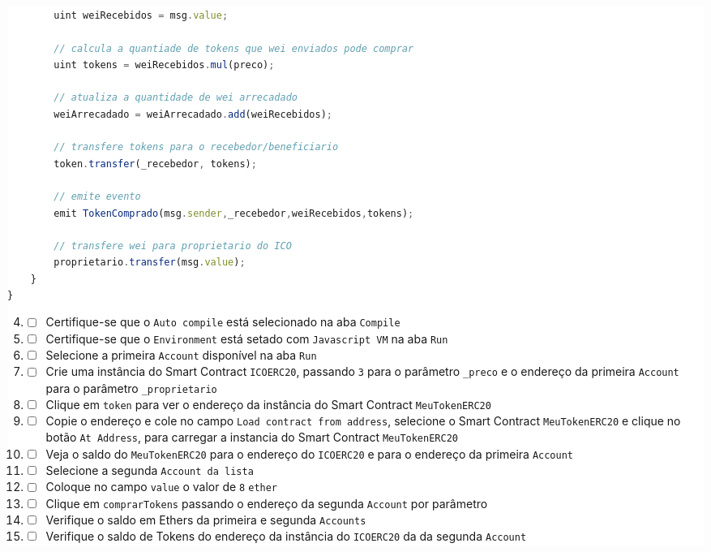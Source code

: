 ```javascript 
        uint weiRecebidos = msg.value;
        
        // calcula a quantiade de tokens que wei enviados pode comprar
        uint tokens = weiRecebidos.mul(preco);
        
        // atualiza a quantidade de wei arrecadado
        weiArrecadado = weiArrecadado.add(weiRecebidos);
        
        // transfere tokens para o recebedor/beneficiario
        token.transfer(_recebedor, tokens);
        
        // emite evento
        emit TokenComprado(msg.sender,_recebedor,weiRecebidos,tokens);
        
        // transfere wei para proprietario do ICO
        proprietario.transfer(msg.value);
    }
}
```
4.  - [ ] Certifique-se que o `Auto compile` está selecionado na aba `Compile`
5.  - [ ] Certifique-se que o `Environment` está setado com `Javascript VM` na aba `Run`
6.  - [ ] Selecione a primeira `Account` disponível na aba `Run`
7.  - [ ] Crie uma instância do Smart Contract `ICOERC20`, passando `3` para o parâmetro `_preco` e o endereço da primeira `Account` para o parâmetro `_proprietario` 
8.  - [ ] Clique em `token` para ver o endereço da instância do Smart Contract `MeuTokenERC20`
9.  - [ ] Copie o endereço e cole no campo `Load contract from address`, selecione o Smart Contract `MeuTokenERC20` e clique no botão `At Address`, para carregar a instancia do Smart Contract `MeuTokenERC20`
10. - [ ] Veja o saldo do `MeuTokenERC20` para o endereço do `ICOERC20` e para o endereço da primeira `Account`
11.  - [ ] Selecione a segunda `Account da lista`
12.  - [ ] Coloque no campo `value` o valor de `8` `ether`
13.  - [ ] Clique em `comprarTokens` passando o endereço da segunda `Account` por parâmetro
14.  - [ ] Verifique o saldo em Ethers da primeira e segunda `Accounts`
15.  - [ ] Verifique o saldo de Tokens do endereço da instância do `ICOERC20` da da segunda `Account`
